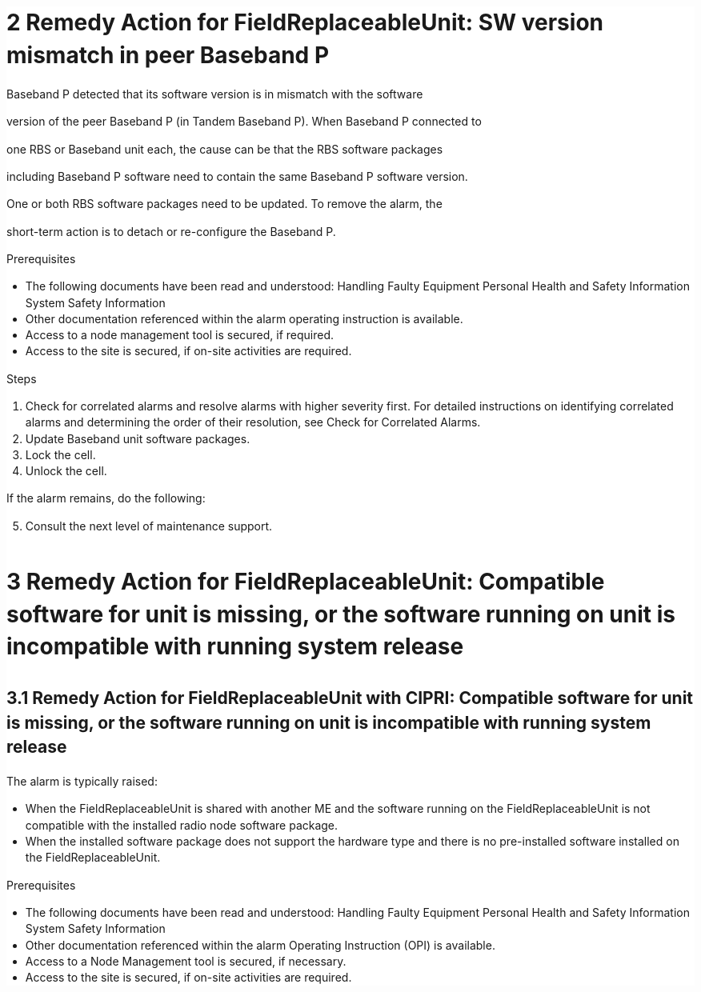# 2 Remedy Action for FieldReplaceableUnit: SW version mismatch in peer Baseband P

Baseband P detected that its software version is in mismatch with the software

version of the peer Baseband P (in Tandem Baseband P). When Baseband P connected to

one RBS or Baseband unit each, the cause can be that the RBS software packages

including Baseband P software need to contain the same Baseband P software version.

One or both RBS software packages need to be updated. To remove the alarm, the

short-term action is to detach or re-configure the Baseband P.

Prerequisites

- The following documents have been read and understood: Handling Faulty Equipment Personal Health and Safety Information System Safety Information
- Other documentation referenced within the alarm operating instruction is available.
- Access to a node management tool is secured, if required.
- Access to the site is secured, if on-site activities are required.

Steps

1. Check for correlated alarms and resolve alarms with higher severity first. For detailed instructions on identifying correlated alarms and determining the order of their resolution, see Check for Correlated Alarms.
2. Update Baseband unit software packages.
3. Lock the cell.
4. Unlock the cell.

If the alarm remains, do the following:

5. Consult the next level of maintenance support.

# 3 Remedy Action for FieldReplaceableUnit: Compatible software for unit is missing, or the software running on unit is incompatible with running system release

## 3.1 Remedy Action for FieldReplaceableUnit with CIPRI: Compatible software for unit is missing, or the software running on unit is incompatible with running system release

The alarm is typically raised:

- When the FieldReplaceableUnit is shared with another ME and the software running on the FieldReplaceableUnit is not compatible with the installed radio node software package.
- When the installed software package does not support the hardware type and there is no pre-installed software installed on the FieldReplaceableUnit.

Prerequisites

- The following documents have been read and understood: Handling Faulty Equipment Personal Health and Safety Information System Safety Information
- Other documentation referenced within the alarm Operating Instruction (OPI) is available.
- Access to a Node Management tool is secured, if necessary.
- Access to the site is secured, if on-site activities are required.
